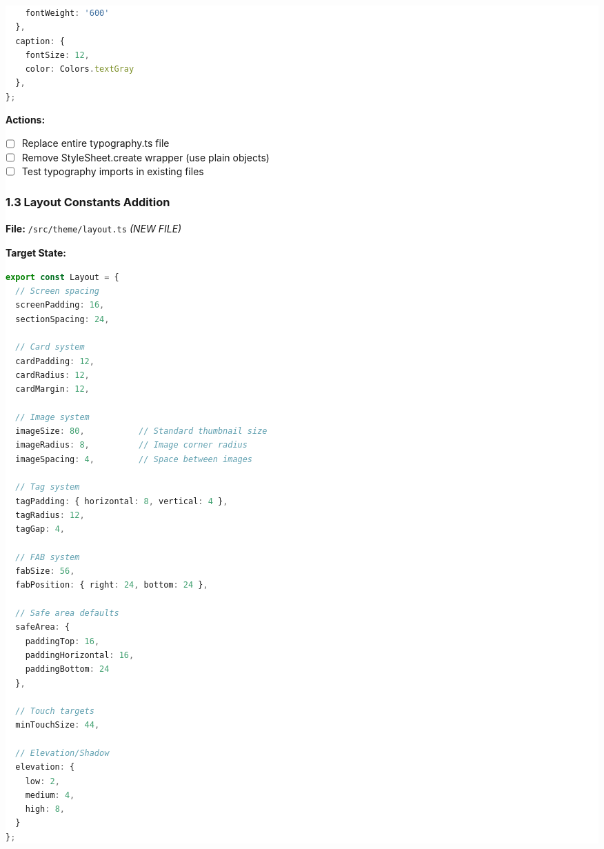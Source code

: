 ```typescript
    fontWeight: '600' 
  },
  caption: { 
    fontSize: 12, 
    color: Colors.textGray 
  },
};
```

**Actions:**
- [ ] Replace entire typography.ts file
- [ ] Remove StyleSheet.create wrapper (use plain objects)
- [ ] Test typography imports in existing files

### 1.3 Layout Constants Addition
**File:** `/src/theme/layout.ts` *(NEW FILE)*

**Target State:**
```typescript
export const Layout = {
  // Screen spacing
  screenPadding: 16,
  sectionSpacing: 24,
  
  // Card system
  cardPadding: 12,
  cardRadius: 12,
  cardMargin: 12,
  
  // Image system
  imageSize: 80,           // Standard thumbnail size
  imageRadius: 8,          // Image corner radius
  imageSpacing: 4,         // Space between images
  
  // Tag system
  tagPadding: { horizontal: 8, vertical: 4 },
  tagRadius: 12,
  tagGap: 4,
  
  // FAB system
  fabSize: 56,
  fabPosition: { right: 24, bottom: 24 },
  
  // Safe area defaults
  safeArea: { 
    paddingTop: 16, 
    paddingHorizontal: 16, 
    paddingBottom: 24 
  },
  
  // Touch targets
  minTouchSize: 44,
  
  // Elevation/Shadow
  elevation: {
    low: 2,
    medium: 4,
    high: 8,
  }
};
```
